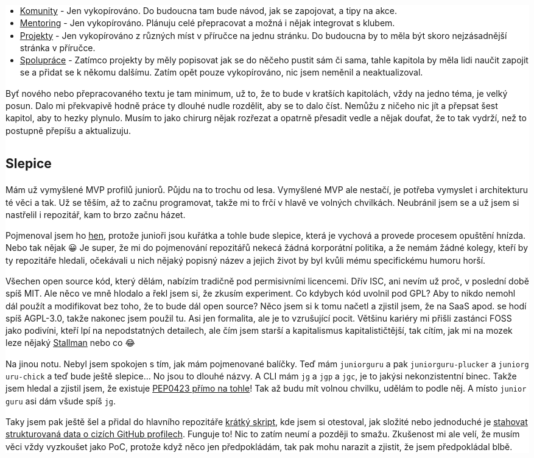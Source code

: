 - [Komunity](https://junior.guru/handbook/community/) - Jen vykopírováno. Do budoucna tam bude návod, jak se zapojovat, a tipy na akce.
- [Mentoring](https://junior.guru/handbook/mentoring/) - Jen vykopírováno. Plánuju celé přepracovat a možná i nějak integrovat s klubem.
- [Projekty](https://junior.guru/handbook/projects/) - Jen vykopírováno z různých míst v příručce na jednu stránku. Do budoucna by to měla být skoro nejzásadnější stránka v příručce.
- [Spolupráce](https://junior.guru/handbook/collaboration/) - Zatímco projekty by měly popisovat jak se do něčeho pustit sám či sama, tahle kapitola by měla lidi naučit zapojit se a přidat se k někomu dalšímu. Zatím opět pouze vykopírováno, nic jsem neměnil a neaktualizoval.

Byť nového nebo přepracovaného textu je tam minimum, už to, že to bude v kratších kapitolách, vždy na jedno téma, je velký posun. Dalo mi překvapivě hodně práce ty dlouhé nudle rozdělit, aby se to dalo číst. Nemůžu z ničeho nic jít a přepsat šest kapitol, aby to hezky plynulo. Musím to jako chirurg nějak rozřezat a opatrně přesadit vedle a nějak doufat, že to tak vydrží, než to postupně přepíšu a aktualizuju.

## Slepice

Mám už vymyšlené MVP profilů juniorů. Půjdu na to trochu od lesa. Vymyšlené MVP ale nestačí, je potřeba vymyslet i architekturu té věci a tak. Už se těším, až to začnu programovat, takže mi to frčí v hlavě ve volných chvilkách. Neubránil jsem se a už jsem si nastřelil i repozitář, kam to brzo začnu házet.

Pojmenoval jsem ho [hen](https://github.com/juniorguru/hen), protože junioři jsou kuřátka a tohle bude slepice, která je vychová a provede procesem opuštění hnízda. Nebo tak nějak 😀 Je super, že mi do pojmenování repozitářů nekecá žádná korporátní politika, a že nemám žádné kolegy, kteří by ty repozitáře hledali, očekávali u nich nějaký popisný název a jejich život by byl kvůli mému specifickému humoru horší.

Všechen open source kód, který dělám, nabízím tradičně pod permisivními licencemi. Dřív ISC, ani nevím už proč, v poslední době spíš MIT.
Ale něco ve mně hlodalo a řekl jsem si, že zkusím experiment.
Co kdybych kód uvolnil pod GPL?
Aby to nikdo nemohl dál použít a modifikovat bez toho, že to bude dál open source?
Něco jsem si k tomu načetl a zjistil jsem, že na SaaS apod. se hodí spíš AGPL-3.0, takže nakonec jsem použil tu.
Asi jen formalita, ale je to vzrušující pocit.
Většinu kariéry mi přišli zastánci FOSS jako podivíni, kteří lpí na nepodstatných detailech, ale čím jsem starší a kapitalismus kapitalističtější, tak cítím, jak mi na mozek leze nějaký [Stallman](https://stallman.org/) nebo co 😂

Na jinou notu. Nebyl jsem spokojen s tím, jak mám pojmenované balíčky. Teď mám `juniorguru` a pak `juniorguru-plucker` a `juniorguru-chick` a teď bude ještě slepice… No jsou to dlouhé názvy. A CLI mám `jg` a `jgp` a `jgc`, je to jakýsi nekonzistentní binec. Takže jsem hledal a zjistil jsem, že existuje [PEP0423 přímo na tohle](https://peps.python.org/pep-0423/#top-level-namespace-relates-to-code-ownership)! Tak až budu mít volnou chvilku, udělám to podle něj. A místo `juniorguru` asi dám všude spíš `jg`.

Taky jsem pak ještě šel a přidal do hlavního repozitáře [krátký skript](https://github.com/juniorguru/junior.guru/blob/e220102b78dcab7cc6c50d1f81e1970a5bbffa3f/juniorguru/sync/audit.py), kde jsem si otestoval, jak složité nebo jednoduché je [stahovat strukturovaná data o cizích GitHub profilech](https://docs.github.com/en/rest/users/users?apiVersion=2022-11-28#get-a-user). Funguje to! Nic to zatím neumí a později to smažu. Zkušenost mi ale velí, že musím věci vždy vyzkoušet jako PoC, protože když něco jen předpokládám, tak pak mohu narazit a zjistit, že jsem předpokládal blbě.
